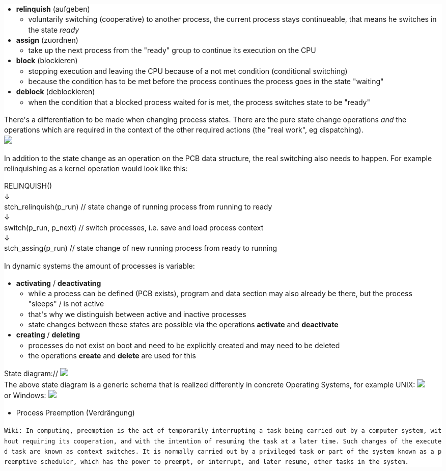 -   **relinquish** (aufgeben)
    -   voluntarily switching (cooperative) to another process, the current process stays continueable, that means he switches in the state _ready_
-   **assign** (zuordnen)
    -   take up the next process from the "ready" group to continue its execution on the CPU
-   **block** (blockieren)
    -   stopping execution and leaving the CPU because of a not met condition (conditional switching)
    -   because the condition has to be met before the process continues the process goes in the state "waiting"
-   **deblock** (deblockieren)
    -   when the condition that a blocked process waited for is met, the process switches state to be "ready"

There's a differentiation to be made when changing process states. There are the pure state change operations _and_ the operations which are required in the context of the other required actions (the "real work", eg dispatching).<br />
![](/knowledge-database/images/stch_deblock.png)

In addition to the state change as an operation on the PCB data structure, the real switching also needs to happen. For example relinquishing as a kernel operation would look like this:

RELINQUISH()<br />
&darr;<br />
stch\_relinquish(p\_run) // state change of running process from running to ready<br />
&darr;<br />
switch(p\_run, p\_next) // switch processes, i.e. save and load process context<br />
&darr;<br />
stch\_assing(p\_run) // state change of new running process from ready to running<br />

In dynamic systems the amount of processes is variable:

-   **activating** / **deactivating**
    -   while a process can be defined (PCB exists), program and data section may also already be there, but the process "sleeps" / is not active
    -   that's why we distinguish between active and inactive processes
    -   state changes between these states are possible via the operations **activate** and **deactivate**
-   **creating** / **deleting**
    -   processes do not exist on boot and need to be explicitly created and may need to be deleted
    -   the operations **create** and **delete** are used for this

State diagram://
![](/knowledge-database/images/state-diagram.png)<br />
The above state diagram is a generic schema that is realized differently in concrete Operating Systems, for example UNIX:
![](/knowledge-database/images/state-diagram-unix.png)<br />
or Windows:
![](/knowledge-database/images/state-diagram-windows.png)<br />

-    Process Preemption (Verdrängung)

    Wiki: In computing, preemption is the act of temporarily interrupting a task being carried out by a computer system, without requiring its cooperation, and with the intention of resuming the task at a later time. Such changes of the executed task are known as context switches. It is normally carried out by a privileged task or part of the system known as a preemptive scheduler, which has the power to preempt, or interrupt, and later resume, other tasks in the system.
